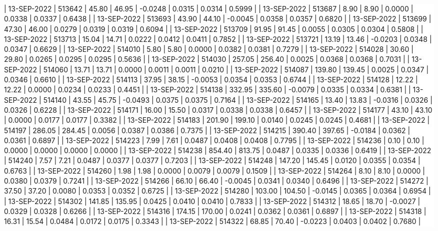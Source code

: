 | 13-SEP-2022 | 513642 | 45.80 | 46.95 | -0.0248 | 0.0315 | 0.0314 | 0.5999 |
| 13-SEP-2022 | 513687 | 8.90 | 8.90 | 0.0000 | 0.0338 | 0.0337 | 0.6438 |
| 13-SEP-2022 | 513693 | 43.90 | 44.10 | -0.0045 | 0.0358 | 0.0357 | 0.6820 |
| 13-SEP-2022 | 513699 | 47.30 | 46.00 | 0.0279 | 0.0319 | 0.0319 | 0.6094 |
| 13-SEP-2022 | 513709 | 91.95 | 91.45 | 0.0055 | 0.0305 | 0.0304 | 0.5808 |
| 13-SEP-2022 | 513713 | 15.04 | 14.71 | 0.0222 | 0.0412 | 0.0411 | 0.7852 |
| 13-SEP-2022 | 513721 | 13.19 | 13.46 | -0.0203 | 0.0348 | 0.0347 | 0.6629 |
| 13-SEP-2022 | 514010 | 5.80 | 5.80 | 0.0000 | 0.0382 | 0.0381 | 0.7279 |
| 13-SEP-2022 | 514028 | 30.60 | 29.80 | 0.0265 | 0.0295 | 0.0295 | 0.5636 |
| 13-SEP-2022 | 514030 | 257.05 | 256.40 | 0.0025 | 0.0368 | 0.0368 | 0.7031 |
| 13-SEP-2022 | 514060 | 13.71 | 13.71 | 0.0000 | 0.0011 | 0.0011 | 0.0210 |
| 13-SEP-2022 | 514087 | 139.80 | 139.45 | 0.0025 | 0.0347 | 0.0346 | 0.6610 |
| 13-SEP-2022 | 514113 | 37.95 | 38.15 | -0.0053 | 0.0354 | 0.0353 | 0.6744 |
| 13-SEP-2022 | 514128 | 12.22 | 12.22 | 0.0000 | 0.0234 | 0.0233 | 0.4451 |
| 13-SEP-2022 | 514138 | 332.95 | 335.60 | -0.0079 | 0.0335 | 0.0334 | 0.6381 |
| 13-SEP-2022 | 514140 | 43.55 | 45.75 | -0.0493 | 0.0375 | 0.0375 | 0.7164 |
| 13-SEP-2022 | 514165 | 13.40 | 13.83 | -0.0316 | 0.0326 | 0.0326 | 0.6228 |
| 13-SEP-2022 | 514171 | 16.00 | 15.50 | 0.0317 | 0.0338 | 0.0338 | 0.6457 |
| 13-SEP-2022 | 514177 | 43.10 | 43.10 | 0.0000 | 0.0177 | 0.0177 | 0.3382 |
| 13-SEP-2022 | 514183 | 201.90 | 199.10 | 0.0140 | 0.0245 | 0.0245 | 0.4681 |
| 13-SEP-2022 | 514197 | 286.05 | 284.45 | 0.0056 | 0.0387 | 0.0386 | 0.7375 |
| 13-SEP-2022 | 514215 | 390.40 | 397.65 | -0.0184 | 0.0362 | 0.0361 | 0.6897 |
| 13-SEP-2022 | 514223 | 7.99 | 7.61 | 0.0487 | 0.0408 | 0.0408 | 0.7795 |
| 13-SEP-2022 | 514236 | 0.10 | 0.10 | 0.0000 | 0.0000 | 0.0000 | 0.0000 |
| 13-SEP-2022 | 514238 | 854.40 | 813.75 | 0.0487 | 0.0335 | 0.0336 | 0.6419 |
| 13-SEP-2022 | 514240 | 7.57 | 7.21 | 0.0487 | 0.0377 | 0.0377 | 0.7203 |
| 13-SEP-2022 | 514248 | 147.20 | 145.45 | 0.0120 | 0.0355 | 0.0354 | 0.6763 |
| 13-SEP-2022 | 514260 | 1.98 | 1.98 | 0.0000 | 0.0079 | 0.0079 | 0.1509 |
| 13-SEP-2022 | 514264 | 8.10 | 8.10 | 0.0000 | 0.0380 | 0.0379 | 0.7241 |
| 13-SEP-2022 | 514266 | 66.10 | 66.40 | -0.0045 | 0.0341 | 0.0340 | 0.6496 |
| 13-SEP-2022 | 514272 | 37.50 | 37.20 | 0.0080 | 0.0353 | 0.0352 | 0.6725 |
| 13-SEP-2022 | 514280 | 103.00 | 104.50 | -0.0145 | 0.0365 | 0.0364 | 0.6954 |
| 13-SEP-2022 | 514302 | 141.85 | 135.95 | 0.0425 | 0.0410 | 0.0410 | 0.7833 |
| 13-SEP-2022 | 514312 | 18.65 | 18.70 | -0.0027 | 0.0329 | 0.0328 | 0.6266 |
| 13-SEP-2022 | 514316 | 174.15 | 170.00 | 0.0241 | 0.0362 | 0.0361 | 0.6897 |
| 13-SEP-2022 | 514318 | 16.31 | 15.54 | 0.0484 | 0.0172 | 0.0175 | 0.3343 |
| 13-SEP-2022 | 514322 | 68.85 | 70.40 | -0.0223 | 0.0403 | 0.0402 | 0.7680 |